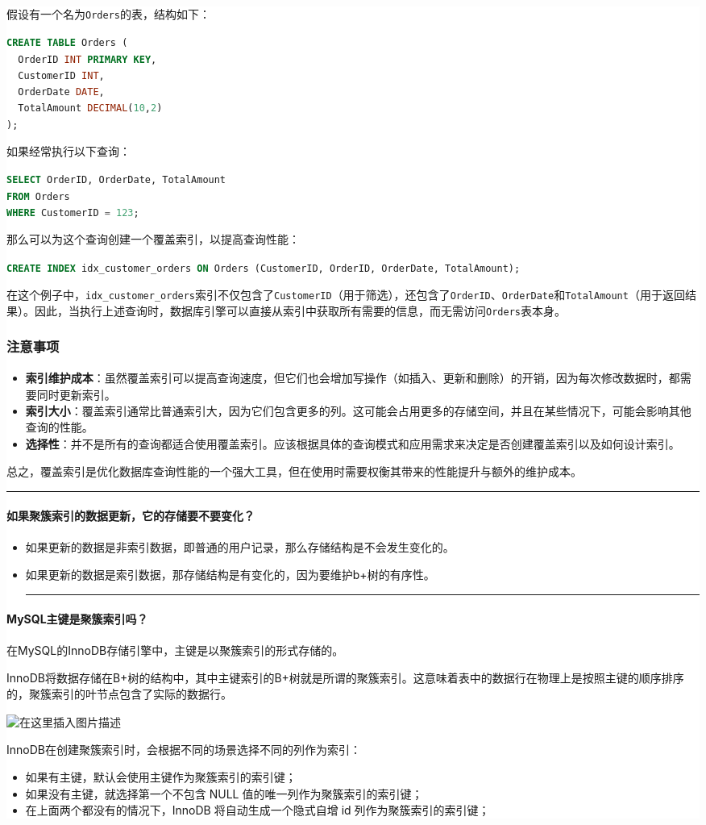 假设有一个名为`Orders`的表，结构如下：

```sql
CREATE TABLE Orders (
  OrderID INT PRIMARY KEY,
  CustomerID INT,
  OrderDate DATE,
  TotalAmount DECIMAL(10,2)
);
```

如果经常执行以下查询：

```sql
SELECT OrderID, OrderDate, TotalAmount
FROM Orders
WHERE CustomerID = 123;
```

那么可以为这个查询创建一个覆盖索引，以提高查询性能：

```sql
CREATE INDEX idx_customer_orders ON Orders (CustomerID, OrderID, OrderDate, TotalAmount);
```

在这个例子中，`idx_customer_orders`索引不仅包含了`CustomerID`（用于筛选），还包含了`OrderID`、`OrderDate`和`TotalAmount`（用于返回结果）。因此，当执行上述查询时，数据库引擎可以直接从索引中获取所有需要的信息，而无需访问`Orders`表本身。

### 注意事项

- **索引维护成本**：虽然覆盖索引可以提高查询速度，但它们也会增加写操作（如插入、更新和删除）的开销，因为每次修改数据时，都需要同时更新索引。
- **索引大小**：覆盖索引通常比普通索引大，因为它们包含更多的列。这可能会占用更多的存储空间，并且在某些情况下，可能会影响其他查询的性能。
- **选择性**：并不是所有的查询都适合使用覆盖索引。应该根据具体的查询模式和应用需求来决定是否创建覆盖索引以及如何设计索引。

总之，覆盖索引是优化数据库查询性能的一个强大工具，但在使用时需要权衡其带来的性能提升与额外的维护成本。

-----

#### 如果聚簇索引的数据更新，它的存储要不要变化？

- 如果更新的数据是非索引数据，即普通的用户记录，那么存储结构是不会发生变化的。

- 如果更新的数据是索引数据，那存储结构是有变化的，因为要维护b+树的有序性。

  -----

#### MySQL主键是聚簇索引吗？

在MySQL的InnoDB存储引擎中，主键是以聚簇索引的形式存储的。

InnoDB将数据存储在B+树的结构中，其中主键索引的B+树就是所谓的聚簇索引。这意味着表中的数据行在物理上是按照主键的顺序排序的，聚簇索引的叶节点包含了实际的数据行。

![在这里插入图片描述](https://i-blog.csdnimg.cn/direct/256f49bc2f804e9fa5c9a72b78b84dc5.png)

InnoDB在创建聚簇索引时，会根据不同的场景选择不同的列作为索引：

- 如果有主键，默认会使用主键作为聚簇索引的索引键；
- 如果没有主键，就选择第一个不包含 NULL 值的唯一列作为聚簇索引的索引键；
- 在上面两个都没有的情况下，InnoDB 将自动生成一个隐式自增 id 列作为聚簇索引的索引键；
